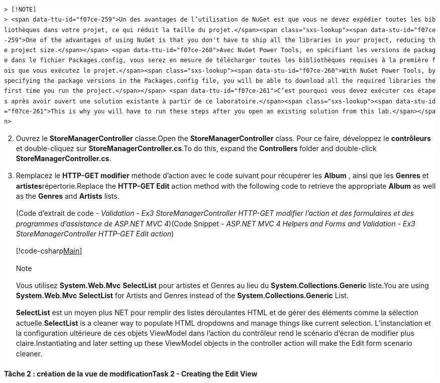     > [!NOTE]
    > <span data-ttu-id="f07ce-259">Un des avantages de l’utilisation de NuGet est que vous ne devez expédier toutes les bibliothèques dans votre projet, ce qui réduit la taille du projet.</span><span class="sxs-lookup"><span data-stu-id="f07ce-259">One of the advantages of using NuGet is that you don't have to ship all the libraries in your project, reducing the project size.</span></span> <span data-ttu-id="f07ce-260">Avec NuGet Power Tools, en spécifiant les versions de package dans le fichier Packages.config, vous serez en mesure de télécharger toutes les bibliothèques requises à la première fois que vous exécutez le projet.</span><span class="sxs-lookup"><span data-stu-id="f07ce-260">With NuGet Power Tools, by specifying the package versions in the Packages.config file, you will be able to download all the required libraries the first time you run the project.</span></span> <span data-ttu-id="f07ce-261">C’est pourquoi vous devez exécuter ces étapes après avoir ouvert une solution existante à partir de ce laboratoire.</span><span class="sxs-lookup"><span data-stu-id="f07ce-261">This is why you will have to run these steps after you open an existing solution from this lab.</span></span>
2. <span data-ttu-id="f07ce-262">Ouvrez le **StoreManagerController** classe.</span><span class="sxs-lookup"><span data-stu-id="f07ce-262">Open the **StoreManagerController** class.</span></span> <span data-ttu-id="f07ce-263">Pour ce faire, développez le **contrôleurs** et double-cliquez sur **StoreManagerController.cs**.</span><span class="sxs-lookup"><span data-stu-id="f07ce-263">To do this, expand the **Controllers** folder and double-click **StoreManagerController.cs**.</span></span>
3. <span data-ttu-id="f07ce-264">Remplacez le **HTTP-GET modifier** méthode d’action avec le code suivant pour récupérer les **Album** , ainsi que les **Genres** et **artistes**répertorie.</span><span class="sxs-lookup"><span data-stu-id="f07ce-264">Replace the **HTTP-GET Edit** action method with the following code to retrieve the appropriate **Album** as well as the **Genres** and **Artists** lists.</span></span>

    <span data-ttu-id="f07ce-265">(Code d’extrait de code - *Validation - Ex3 StoreManagerController HTTP-GET modifier l’action et des formulaires et des programmes d’assistance de ASP.NET MVC 4*)</span><span class="sxs-lookup"><span data-stu-id="f07ce-265">(Code Snippet - *ASP.NET MVC 4 Helpers and Forms and Validation - Ex3 StoreManagerController HTTP-GET Edit action*)</span></span>

    [!code-csharp[Main](aspnet-mvc-4-helpers-forms-and-validation/samples/sample9.cs)]

    > [!NOTE]
    > <span data-ttu-id="f07ce-266">Vous utilisez **System.Web.Mvc** **SelectList** pour artistes et Genres au lieu du **System.Collections.Generic** liste.</span><span class="sxs-lookup"><span data-stu-id="f07ce-266">You are using **System.Web.Mvc** **SelectList** for Artists and Genres instead of the **System.Collections.Generic** List.</span></span>
    > 
    > <span data-ttu-id="f07ce-267">**SelectList** est un moyen plus NET pour remplir des listes déroulantes HTML et de gérer des éléments comme la sélection actuelle.</span><span class="sxs-lookup"><span data-stu-id="f07ce-267">**SelectList** is a cleaner way to populate HTML dropdowns and manage things like current selection.</span></span> <span data-ttu-id="f07ce-268">L’instanciation et la configuration ultérieure de ces objets ViewModel dans l’action du contrôleur rend le scénario d’écran de modifier plus claire.</span><span class="sxs-lookup"><span data-stu-id="f07ce-268">Instantiating and later setting up these ViewModel objects in the controller action will make the Edit form scenario cleaner.</span></span>

<a id="Ex3Task2"></a>

<a id="Task_2_-_Creating_the_Edit_View"></a>
#### <a name="task-2---creating-the-edit-view"></a><span data-ttu-id="f07ce-269">Tâche 2 : création de la vue de modification</span><span class="sxs-lookup"><span data-stu-id="f07ce-269">Task 2 - Creating the Edit View</span></span>
